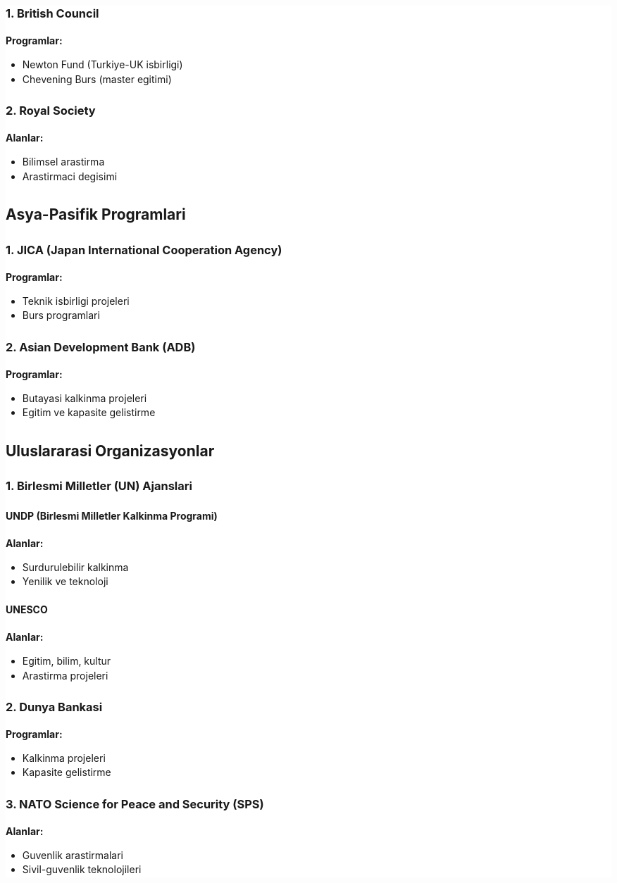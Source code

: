 ### 1. British Council

**Programlar:**
- Newton Fund (Turkiye-UK isbirligi)
- Chevening Burs (master egitimi)

### 2. Royal Society

**Alanlar:**
- Bilimsel arastirma
- Arastirmaci degisimi

## Asya-Pasifik Programlari

### 1. JICA (Japan International Cooperation Agency)

**Programlar:**
- Teknik isbirligi projeleri
- Burs programlari

### 2. Asian Development Bank (ADB)

**Programlar:**
- Butayasi kalkinma projeleri
- Egitim ve kapasite gelistirme

## Uluslararasi Organizasyonlar

### 1. Birlesmi Milletler (UN) Ajanslari

#### UNDP (Birlesmi Milletler Kalkinma Programi)

**Alanlar:**
- Surdurulebilir kalkinma
- Yenilik ve teknoloji

#### UNESCO

**Alanlar:**
- Egitim, bilim, kultur
- Arastirma projeleri

### 2. Dunya Bankasi

**Programlar:**
- Kalkinma projeleri
- Kapasite gelistirme

### 3. NATO Science for Peace and Security (SPS)

**Alanlar:**
- Guvenlik arastirmalari
- Sivil-guvenlik teknolojileri

